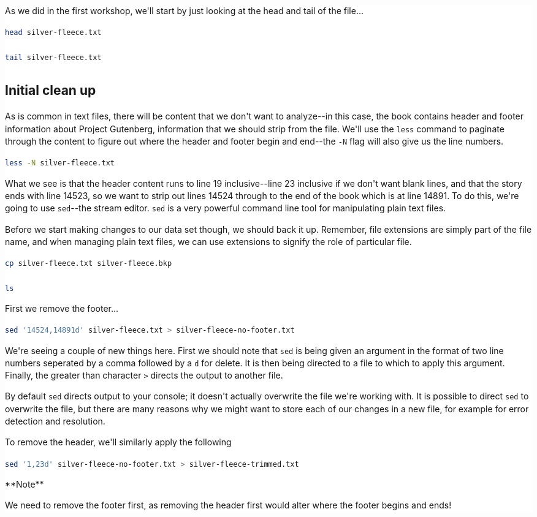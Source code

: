 As we did in the first workshop, we'll start by just looking at the head and tail of the file...

```bash
head silver-fleece.txt

tail silver-fleece.txt
```

## Initial clean up

As is common in text files, there will be content that we don't want to analyze--in this case, the book contains header and footer information about Project Gutenberg, information that we should strip from the file. We'll use the `less` command to paginate through the content to figure out where the header and footer begin and end--the `-N` flag will also give us the line numbers.

```bash
less -N silver-fleece.txt
```

What we see is that the header content runs to line 19 inclusive--line 23 inclusive if we don't want blank lines, and that the story ends with line 14523, so we want to strip out lines 14524 through to the end of the book which is at line 14891. To do this, we're going to use `sed`--the stream editor. `sed` is a very powerful command line tool for manipulating plain text files.

Before we start making changes to our data set though, we should back it up. Remember, file extensions are simply part of the file name, and when managing plain text files, we can use extensions to signify the role of particular file.

```bash
cp silver-fleece.txt silver-fleece.bkp

ls
```

First we remove the footer...

```bash
sed '14524,14891d' silver-fleece.txt > silver-fleece-no-footer.txt
```

We're seeing a couple of new things here. First we should note that `sed` is being given an argument in the format of two line numbers seperated by a comma followed by a `d` for delete. It is then being directed to a file to which to apply this argument. Finally, the greater than character `>` directs the output to another file.

By default `sed` directs output to your console; it doesn't actually overwrite the file we're working with. It is possible to direct `sed` to overwrite the file, but there are many reasons why we might want to store each of our changes in a new file, for example for error detection and resolution.

To remove the header, we'll similarly apply the following

```bash
sed '1,23d' silver-fleece-no-footer.txt > silver-fleece-trimmed.txt
```

<div class = "note">
**Note**

We need to remove the footer first, as removing the header first would alter where the footer begins and ends!
</div>
